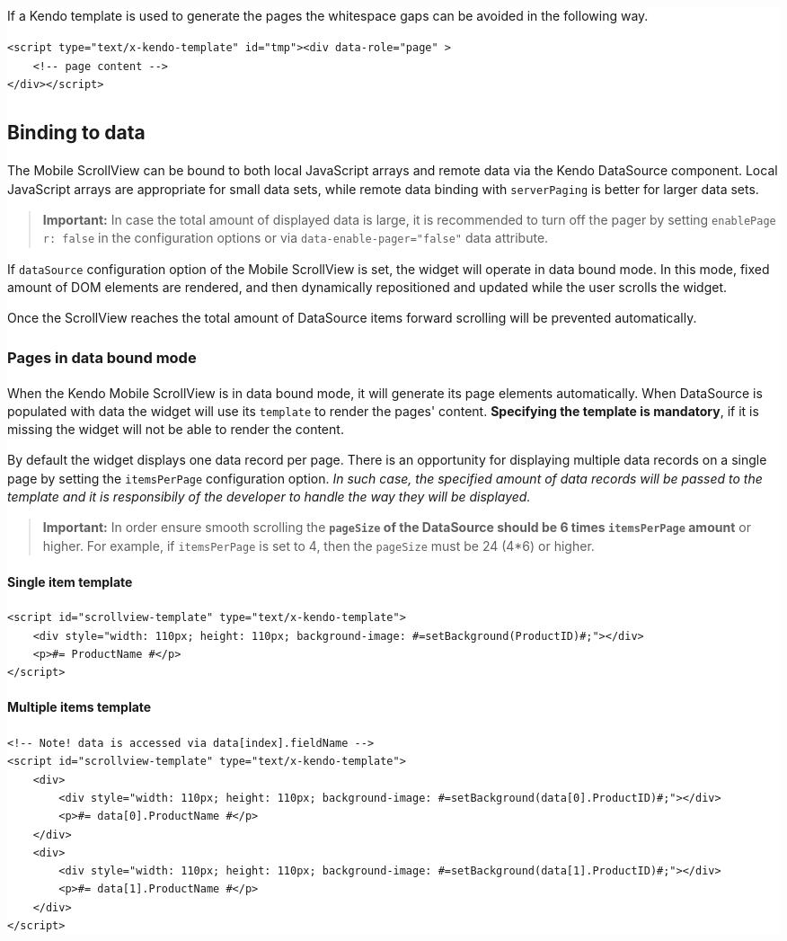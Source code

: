 If a Kendo template is used to generate the pages the whitespace gaps can be avoided in the following way.

    <script type="text/x-kendo-template" id="tmp"><div data-role="page" >
        <!-- page content -->
    </div></script>

## Binding to data

The Mobile ScrollView can be bound to both local JavaScript arrays and remote data via the Kendo DataSource component.
Local JavaScript arrays are appropriate for small data sets, while remote data binding with `serverPaging` is better for larger data sets.

> **Important:** In case the total amount of displayed data is large, it is recommended to turn off the pager by setting `enablePager: false` in the configuration options or via `data-enable-pager="false"` data attribute.

If `dataSource` configuration option of the Mobile ScrollView is set, the widget will operate in data bound mode.
In this mode, fixed amount of DOM elements are rendered, and then dynamically repositioned and updated while the user scrolls the widget.

Once the ScrollView reaches the total amount of DataSource items forward scrolling will be prevented automatically.

### Pages in data bound mode

When the Kendo Mobile ScrollView is in data bound mode, it will generate its page elements automatically.
When DataSource is populated with data the widget will use its `template` to render the pages' content.
**Specifying the template is mandatory**, if it is missing the widget will not be able to render the content.

By default the widget displays one data record per page. There is an opportunity for displaying multiple data records on a single page by setting the `itemsPerPage` configuration option.
*In such case, the specified amount of data records will be passed to the template and it is responsibily of the developer to handle the way they will be displayed.*

> **Important:** In order ensure smooth scrolling the **`pageSize` of the DataSource should be 6 times `itemsPerPage` amount** or higher. For example, if `itemsPerPage` is set to 4, then the `pageSize` must be 24 (4*6) or higher.

#### Single item template

    <script id="scrollview-template" type="text/x-kendo-template">
        <div style="width: 110px; height: 110px; background-image: #=setBackground(ProductID)#;"></div>
        <p>#= ProductName #</p>
    </script>

#### Multiple items template

    <!-- Note! data is accessed via data[index].fieldName -->
    <script id="scrollview-template" type="text/x-kendo-template">
        <div>
            <div style="width: 110px; height: 110px; background-image: #=setBackground(data[0].ProductID)#;"></div>
            <p>#= data[0].ProductName #</p>
        </div>
        <div>
            <div style="width: 110px; height: 110px; background-image: #=setBackground(data[1].ProductID)#;"></div>
            <p>#= data[1].ProductName #</p>
        </div>
    </script>
